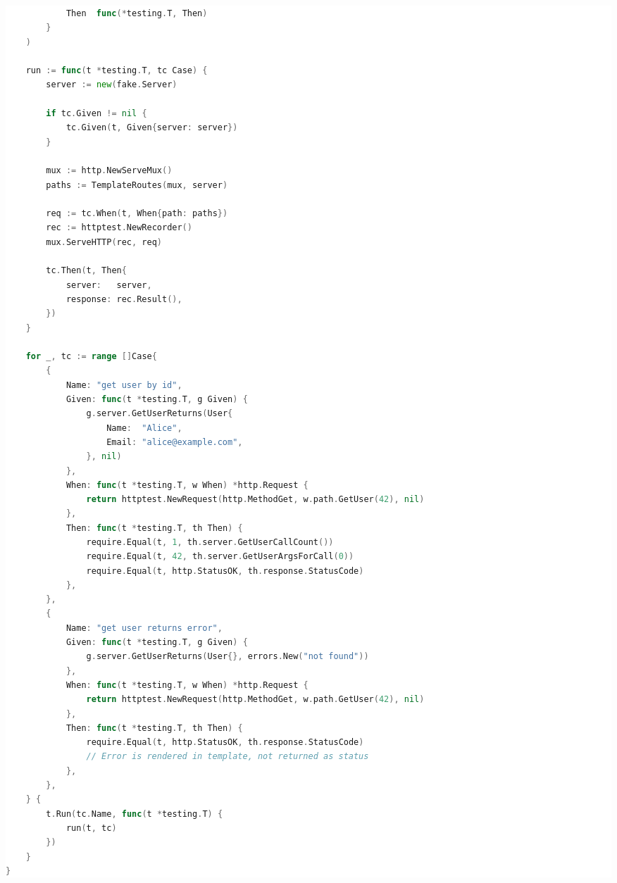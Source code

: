 ```go
            Then  func(*testing.T, Then)
        }
    )

    run := func(t *testing.T, tc Case) {
        server := new(fake.Server)

        if tc.Given != nil {
            tc.Given(t, Given{server: server})
        }

        mux := http.NewServeMux()
        paths := TemplateRoutes(mux, server)

        req := tc.When(t, When{path: paths})
        rec := httptest.NewRecorder()
        mux.ServeHTTP(rec, req)

        tc.Then(t, Then{
            server:   server,
            response: rec.Result(),
        })
    }

    for _, tc := range []Case{
        {
            Name: "get user by id",
            Given: func(t *testing.T, g Given) {
                g.server.GetUserReturns(User{
                    Name:  "Alice",
                    Email: "alice@example.com",
                }, nil)
            },
            When: func(t *testing.T, w When) *http.Request {
                return httptest.NewRequest(http.MethodGet, w.path.GetUser(42), nil)
            },
            Then: func(t *testing.T, th Then) {
                require.Equal(t, 1, th.server.GetUserCallCount())
                require.Equal(t, 42, th.server.GetUserArgsForCall(0))
                require.Equal(t, http.StatusOK, th.response.StatusCode)
            },
        },
        {
            Name: "get user returns error",
            Given: func(t *testing.T, g Given) {
                g.server.GetUserReturns(User{}, errors.New("not found"))
            },
            When: func(t *testing.T, w When) *http.Request {
                return httptest.NewRequest(http.MethodGet, w.path.GetUser(42), nil)
            },
            Then: func(t *testing.T, th Then) {
                require.Equal(t, http.StatusOK, th.response.StatusCode)
                // Error is rendered in template, not returned as status
            },
        },
    } {
        t.Run(tc.Name, func(t *testing.T) {
            run(t, tc)
        })
    }
}
```
